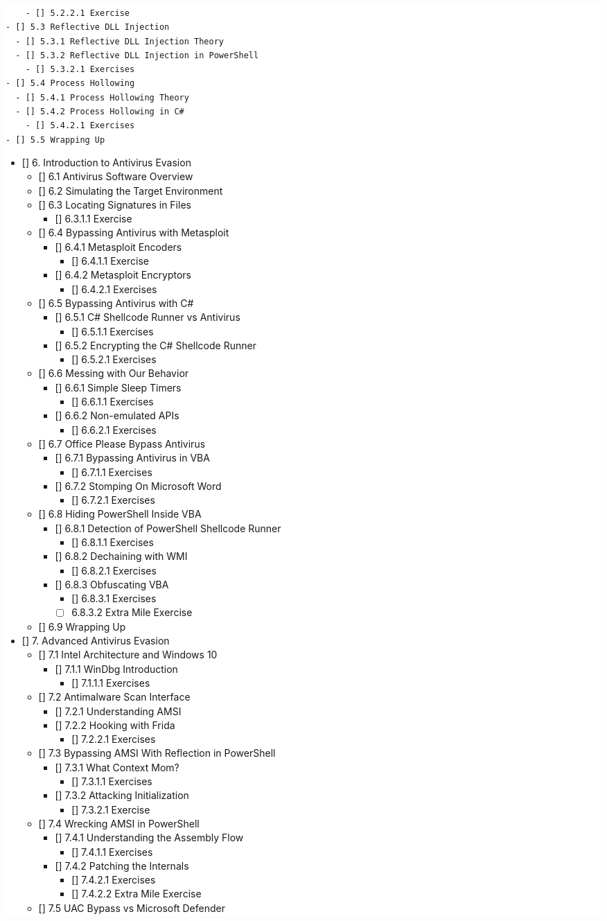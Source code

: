         - [] 5.2.2.1 Exercise
    - [] 5.3 Reflective DLL Injection
      - [] 5.3.1 Reflective DLL Injection Theory
      - [] 5.3.2 Reflective DLL Injection in PowerShell
        - [] 5.3.2.1 Exercises
    - [] 5.4 Process Hollowing
      - [] 5.4.1 Process Hollowing Theory
      - [] 5.4.2 Process Hollowing in C#
        - [] 5.4.2.1 Exercises
    - [] 5.5 Wrapping Up
  - [] 6. Introduction to Antivirus Evasion
    - [] 6.1 Antivirus Software Overview
    - [] 6.2 Simulating the Target Environment
    - [] 6.3 Locating Signatures in Files
        - [] 6.3.1.1 Exercise
    - [] 6.4 Bypassing Antivirus with Metasploit
      - [] 6.4.1 Metasploit Encoders
        - [] 6.4.1.1 Exercise
      - [] 6.4.2 Metasploit Encryptors
        - [] 6.4.2.1 Exercises
    - [] 6.5 Bypassing Antivirus with C#
      - [] 6.5.1 C# Shellcode Runner vs Antivirus
        - [] 6.5.1.1 Exercises
      - [] 6.5.2 Encrypting the C# Shellcode Runner
        - [] 6.5.2.1 Exercises
    - [] 6.6 Messing with Our Behavior
      - [] 6.6.1 Simple Sleep Timers
        - [] 6.6.1.1 Exercises
      - [] 6.6.2 Non-emulated APIs
        - [] 6.6.2.1 Exercises
    - [] 6.7 Office Please Bypass Antivirus
      - [] 6.7.1 Bypassing Antivirus in VBA
        - [] 6.7.1.1 Exercises
      - [] 6.7.2 Stomping On Microsoft Word
        - [] 6.7.2.1 Exercises
    - [] 6.8 Hiding PowerShell Inside VBA
      - [] 6.8.1 Detection of PowerShell Shellcode Runner
        - [] 6.8.1.1 Exercises
      - [] 6.8.2 Dechaining with WMI
        - [] 6.8.2.1 Exercises
      - [] 6.8.3 Obfuscating VBA
        - [] 6.8.3.1 Exercises
        - [ ] 6.8.3.2 Extra Mile Exercise
    - [] 6.9 Wrapping Up
  - [] 7. Advanced Antivirus Evasion
    - [] 7.1 Intel Architecture and Windows 10
      - [] 7.1.1 WinDbg Introduction
        - [] 7.1.1.1 Exercises
    - [] 7.2 Antimalware Scan Interface
      - [] 7.2.1 Understanding AMSI
      - [] 7.2.2 Hooking with Frida
        - [] 7.2.2.1 Exercises
    - [] 7.3 Bypassing AMSI With Reflection in PowerShell
      - [] 7.3.1 What Context Mom?
        - [] 7.3.1.1 Exercises
      - [] 7.3.2 Attacking Initialization
        - [] 7.3.2.1 Exercise
    - [] 7.4 Wrecking AMSI in PowerShell
      - [] 7.4.1 Understanding the Assembly Flow
        - [] 7.4.1.1 Exercises
      - [] 7.4.2 Patching the Internals
        - [] 7.4.2.1 Exercises
        - [] 7.4.2.2 Extra Mile Exercise
    - [] 7.5 UAC Bypass vs Microsoft Defender